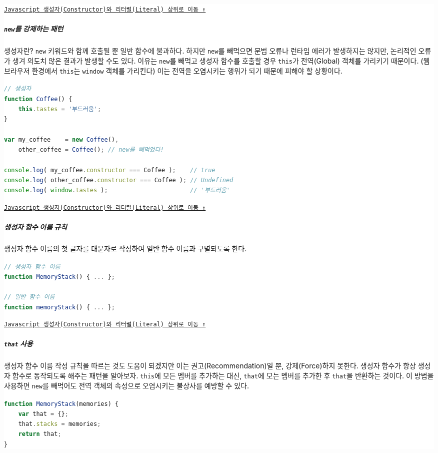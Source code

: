 [`Javascript 생성자(Constructor)와 리터럴(Literal) 상위로 이동 ↑`](#javascript-%EC%83%9D%EC%84%B1%EC%9E%90constructor%EC%99%80-%EB%A6%AC%ED%84%B0%EB%9F%B4literal)


##### `new`를 강제하는 패턴

생성자란? `new` 키워드와 함께 호출될 뿐 일반 함수에 불과하다. 하지만 `new`를 빼먹으면 문법 오류나 런타임 에러가 발생하지는 않지만, 논리적인 오류가 생겨 의도치 않은 결과가 발생할 수도 있다. 이유는 `new`를 빼먹고 생성자 함수를 호출할 경우 `this`가 전역(Global) 객체를 가리키기 때문이다. (웹 브라우저 환경에서 `this`는 `window` 객체를 가리킨다) 이는 전역을 오염시키는 행위가 되기 때문에 피해야 할 상황이다.

```js
// 생성자
function Coffee() {
    this.tastes = '부드러움';
}

var my_coffee    = new Coffee(),
    other_coffee = Coffee(); // new를 빼먹었다!

console.log( my_coffee.constructor === Coffee );    // true
console.log( other_coffee.constructor === Coffee ); // Undefined
console.log( window.tastes );                       // '부드러움'
```

[`Javascript 생성자(Constructor)와 리터럴(Literal) 상위로 이동 ↑`](#javascript-%EC%83%9D%EC%84%B1%EC%9E%90constructor%EC%99%80-%EB%A6%AC%ED%84%B0%EB%9F%B4literal)


##### 생성자 함수 이름 규칙

생성자 함수 이름의 첫 글자를 대문자로 작성하여 일반 함수 이름과 구별되도록 한다.

```js
// 생성자 함수 이름
function MemoryStack() { ... };

// 일반 함수 이름
function memoryStack() { ... };
```

[`Javascript 생성자(Constructor)와 리터럴(Literal) 상위로 이동 ↑`](#javascript-%EC%83%9D%EC%84%B1%EC%9E%90constructor%EC%99%80-%EB%A6%AC%ED%84%B0%EB%9F%B4literal)


##### `that` 사용

생성자 함수 이름 작성 규칙을 따르는 것도 도움이 되겠지만 이는 권고(Recommendation)일 뿐, 강제(Force)하지 못한다. 생성자 함수가 항상 생성자 함수로 동작되도록 해주는 패턴을 알아보자. `this`에 모든 멤버를 추가하는 대신, `that`에 모는 멤버를 추가한 후 `that`을 반환하는 것이다. 이 방법을 사용하면 `new`를 빼먹어도 전역 객체의 속성으로 오염시키는 불상사를 예방할 수 있다.

```js
function MemoryStack(memories) {
    var that = {};
    that.stacks = memories;
    return that;
}
```
